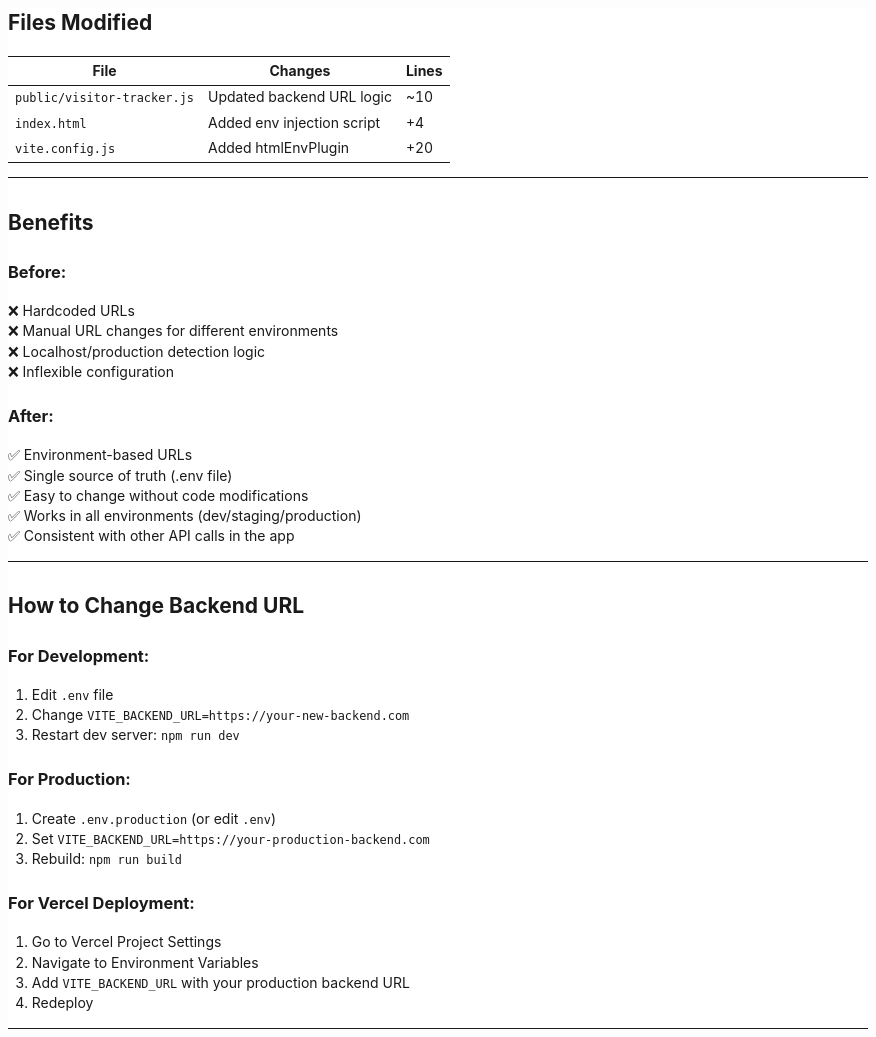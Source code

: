 
## Files Modified

| File | Changes | Lines |
|------|---------|-------|
| `public/visitor-tracker.js` | Updated backend URL logic | ~10 |
| `index.html` | Added env injection script | +4 |
| `vite.config.js` | Added htmlEnvPlugin | +20 |

---

## Benefits

### Before:
❌ Hardcoded URLs  
❌ Manual URL changes for different environments  
❌ Localhost/production detection logic  
❌ Inflexible configuration  

### After:
✅ Environment-based URLs  
✅ Single source of truth (.env file)  
✅ Easy to change without code modifications  
✅ Works in all environments (dev/staging/production)  
✅ Consistent with other API calls in the app  

---

## How to Change Backend URL

### For Development:
1. Edit `.env` file
2. Change `VITE_BACKEND_URL=https://your-new-backend.com`
3. Restart dev server: `npm run dev`

### For Production:
1. Create `.env.production` (or edit `.env`)
2. Set `VITE_BACKEND_URL=https://your-production-backend.com`
3. Rebuild: `npm run build`

### For Vercel Deployment:
1. Go to Vercel Project Settings
2. Navigate to Environment Variables
3. Add `VITE_BACKEND_URL` with your production backend URL
4. Redeploy

---
